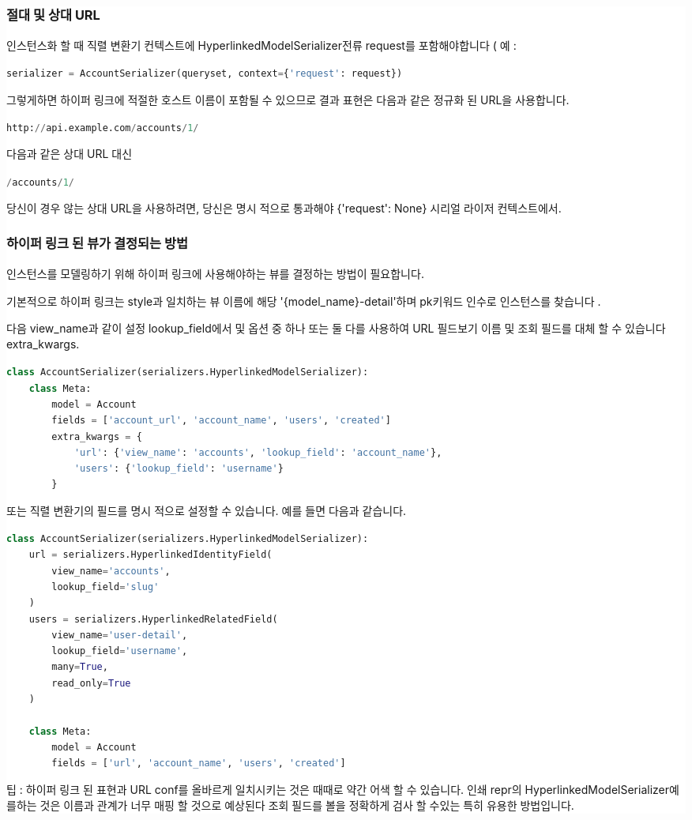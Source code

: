 ### 절대 및 상대 URL
인스턴스화 할 때 직렬 변환기 컨텍스트에 HyperlinkedModelSerializer전류 request를 포함해야합니다 ( 예 :
```python
serializer = AccountSerializer(queryset, context={'request': request})
```

그렇게하면 하이퍼 링크에 적절한 호스트 이름이 포함될 수 있으므로 결과 표현은 다음과 같은 정규화 된 URL을 사용합니다.
```python
http://api.example.com/accounts/1/
```

다음과 같은 상대 URL 대신
```python
/accounts/1/
```
당신이 경우 않는 상대 URL을 사용하려면, 당신은 명시 적으로 통과해야 {'request': None} 시리얼 라이저 컨텍스트에서.




### 하이퍼 링크 된 뷰가 결정되는 방법
인스턴스를 모델링하기 위해 하이퍼 링크에 사용해야하는 뷰를 결정하는 방법이 필요합니다.

기본적으로 하이퍼 링크는 style과 일치하는 뷰 이름에 해당 '{model_name}-detail'하며 pk키워드 인수로 인스턴스를 찾습니다 .

다음 view_name과 같이 설정 lookup_field에서 및 옵션 중 하나 또는 둘 다를 사용하여 URL 필드보기 이름 및 조회 필드를 대체 할 수 있습니다 extra_kwargs.
```python
class AccountSerializer(serializers.HyperlinkedModelSerializer):
    class Meta:
        model = Account
        fields = ['account_url', 'account_name', 'users', 'created']
        extra_kwargs = {
            'url': {'view_name': 'accounts', 'lookup_field': 'account_name'},
            'users': {'lookup_field': 'username'}
        }
```

또는 직렬 변환기의 필드를 명시 적으로 설정할 수 있습니다. 예를 들면 다음과 같습니다.
```python
class AccountSerializer(serializers.HyperlinkedModelSerializer):
    url = serializers.HyperlinkedIdentityField(
        view_name='accounts',
        lookup_field='slug'
    )
    users = serializers.HyperlinkedRelatedField(
        view_name='user-detail',
        lookup_field='username',
        many=True,
        read_only=True
    )

    class Meta:
        model = Account
        fields = ['url', 'account_name', 'users', 'created']
```
팁 : 하이퍼 링크 된 표현과 URL conf를 올바르게 일치시키는 것은 때때로 약간 어색 할 수 있습니다. 인쇄 repr의 HyperlinkedModelSerializer예를하는 것은 이름과 관계가 너무 매핑 할 것으로 예상된다 조회 필드를 볼을 정확하게 검사 할 수있는 특히 유용한 방법입니다.
